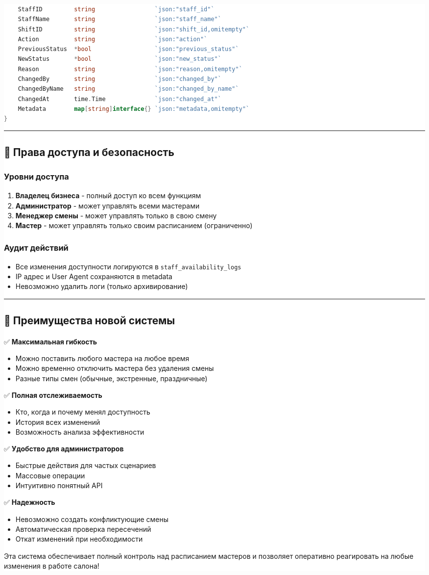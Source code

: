 ```go
    StaffID         string                 `json:"staff_id"`
    StaffName       string                 `json:"staff_name"`
    ShiftID         string                 `json:"shift_id,omitempty"`
    Action          string                 `json:"action"`
    PreviousStatus  *bool                  `json:"previous_status"`
    NewStatus       *bool                  `json:"new_status"`
    Reason          string                 `json:"reason,omitempty"`
    ChangedBy       string                 `json:"changed_by"`
    ChangedByName   string                 `json:"changed_by_name"`
    ChangedAt       time.Time              `json:"changed_at"`
    Metadata        map[string]interface{} `json:"metadata,omitempty"`
}
```

---

## 🔐 Права доступа и безопасность

### Уровни доступа
1. **Владелец бизнеса** - полный доступ ко всем функциям
2. **Администратор** - может управлять всеми мастерами
3. **Менеджер смены** - может управлять только в свою смену
4. **Мастер** - может управлять только своим расписанием (ограниченно)

### Аудит действий
- Все изменения доступности логируются в `staff_availability_logs`
- IP адрес и User Agent сохраняются в metadata
- Невозможно удалить логи (только архивирование)

---

## 🚀 Преимущества новой системы

✅ **Максимальная гибкость**
- Можно поставить любого мастера на любое время
- Можно временно отключить мастера без удаления смены
- Разные типы смен (обычные, экстренные, праздничные)

✅ **Полная отслеживаемость**
- Кто, когда и почему менял доступность
- История всех изменений
- Возможность анализа эффективности

✅ **Удобство для администраторов**
- Быстрые действия для частых сценариев
- Массовые операции
- Интуитивно понятный API

✅ **Надежность**
- Невозможно создать конфликтующие смены
- Автоматическая проверка пересечений
- Откат изменений при необходимости

Эта система обеспечивает полный контроль над расписанием мастеров и позволяет оперативно реагировать на любые изменения в работе салона!